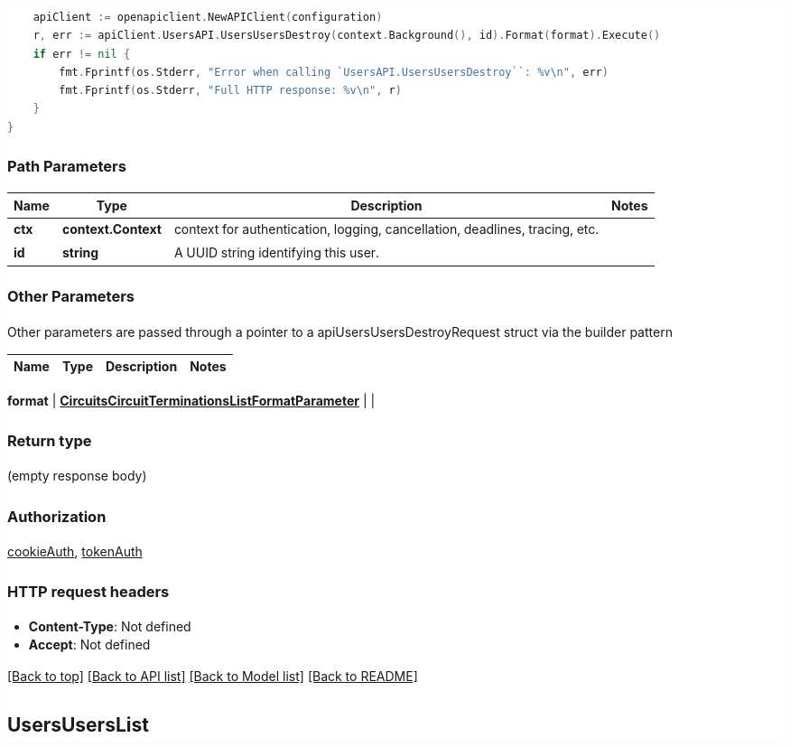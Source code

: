 ```go
	apiClient := openapiclient.NewAPIClient(configuration)
	r, err := apiClient.UsersAPI.UsersUsersDestroy(context.Background(), id).Format(format).Execute()
	if err != nil {
		fmt.Fprintf(os.Stderr, "Error when calling `UsersAPI.UsersUsersDestroy``: %v\n", err)
		fmt.Fprintf(os.Stderr, "Full HTTP response: %v\n", r)
	}
}
```

### Path Parameters


Name | Type | Description  | Notes
------------- | ------------- | ------------- | -------------
**ctx** | **context.Context** | context for authentication, logging, cancellation, deadlines, tracing, etc.
**id** | **string** | A UUID string identifying this user. | 

### Other Parameters

Other parameters are passed through a pointer to a apiUsersUsersDestroyRequest struct via the builder pattern


Name | Type | Description  | Notes
------------- | ------------- | ------------- | -------------

 **format** | [**CircuitsCircuitTerminationsListFormatParameter**](CircuitsCircuitTerminationsListFormatParameter.md) |  | 

### Return type

 (empty response body)

### Authorization

[cookieAuth](../README.md#cookieAuth), [tokenAuth](../README.md#tokenAuth)

### HTTP request headers

- **Content-Type**: Not defined
- **Accept**: Not defined

[[Back to top]](#) [[Back to API list]](../README.md#documentation-for-api-endpoints)
[[Back to Model list]](../README.md#documentation-for-models)
[[Back to README]](../README.md)


## UsersUsersList

